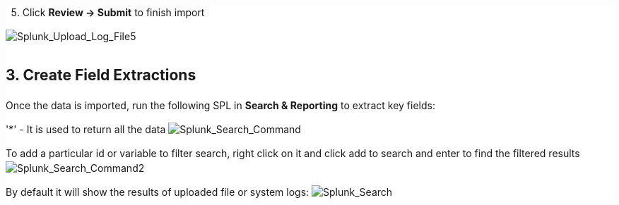 
5. Click **Review → Submit** to finish import
<img width="1911" height="415" alt="Splunk_Upload_Log_File5" src="https://github.com/user-attachments/assets/0be6c30a-dd02-4bd5-9e22-bb21a12504ea" />

## 3. Create Field Extractions
Once the data is imported, run the following SPL in **Search & Reporting** to extract key fields:

'*' - It is used to return all the data
<img width="1908" height="892" alt="Splunk_Search_Command" src="https://github.com/user-attachments/assets/a7c012d4-41bc-4a17-90d1-7bb4b87dcac9" />


To add a particular id or variable to filter search, right click on it and click add to search and enter to find the filtered results
<img width="1912" height="812" alt="Splunk_Search_Command2" src="https://github.com/user-attachments/assets/49ddd806-7092-40d8-8013-61e36761d78f" />


By default it will show the results of uploaded file or system logs:
<img width="1907" height="887" alt="Splunk_Search" src="https://github.com/user-attachments/assets/cb488dad-b767-48fd-adcd-ee96048da668" />

